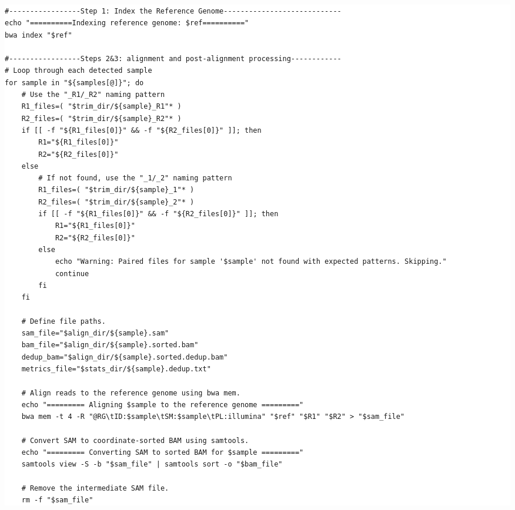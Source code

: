     #-----------------Step 1: Index the Reference Genome----------------------------
    echo "==========Indexing reference genome: $ref=========="
    bwa index "$ref"

    #-----------------Steps 2&3: alignment and post-alignment processing------------
    # Loop through each detected sample
    for sample in "${samples[@]}"; do
        # Use the "_R1/_R2" naming pattern
        R1_files=( "$trim_dir/${sample}_R1"* )
        R2_files=( "$trim_dir/${sample}_R2"* )
        if [[ -f "${R1_files[0]}" && -f "${R2_files[0]}" ]]; then
            R1="${R1_files[0]}"
            R2="${R2_files[0]}"
        else
            # If not found, use the "_1/_2" naming pattern
            R1_files=( "$trim_dir/${sample}_1"* )
            R2_files=( "$trim_dir/${sample}_2"* )
            if [[ -f "${R1_files[0]}" && -f "${R2_files[0]}" ]]; then
                R1="${R1_files[0]}"
                R2="${R2_files[0]}"
            else
                echo "Warning: Paired files for sample '$sample' not found with expected patterns. Skipping."
                continue
            fi
        fi
        
        # Define file paths.
        sam_file="$align_dir/${sample}.sam"
        bam_file="$align_dir/${sample}.sorted.bam"
        dedup_bam="$align_dir/${sample}.sorted.dedup.bam"
        metrics_file="$stats_dir/${sample}.dedup.txt"
        
        # Align reads to the reference genome using bwa mem.
        echo "========= Aligning $sample to the reference genome ========="
        bwa mem -t 4 -R "@RG\tID:$sample\tSM:$sample\tPL:illumina" "$ref" "$R1" "$R2" > "$sam_file"
        
        # Convert SAM to coordinate-sorted BAM using samtools.
        echo "========= Converting SAM to sorted BAM for $sample ========="
        samtools view -S -b "$sam_file" | samtools sort -o "$bam_file"
        
        # Remove the intermediate SAM file.
        rm -f "$sam_file"
        